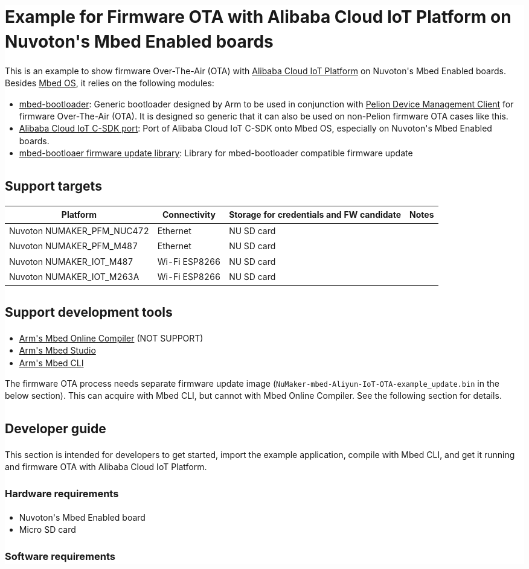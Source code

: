 # Example for Firmware OTA with Alibaba Cloud IoT Platform on Nuvoton's Mbed Enabled boards

This is an example to show firmware Over-The-Air (OTA) with [Alibaba Cloud IoT Platform](https://iot.console.aliyun.com) on Nuvoton's Mbed Enabled boards.
Besides [Mbed OS](https://github.com/ARMmbed/mbed-os), it relies on the following modules:

-   [mbed-bootloader](https://github.com/ARMmbed/mbed-bootloader/):
    Generic bootloader designed by Arm to be used in conjunction with [Pelion Device Management Client](https://github.com/ARMmbed/mbed-cloud-client) for firmware Over-The-Air (OTA).
    It is designed so generic that it can also be used on non-Pelion firmware OTA cases like this.
-   [Alibaba Cloud IoT C-SDK port](https://github.com/OpenNuvoton/NuMaker-mbed-Aliyun-IoT-CSDK):
    Port of Alibaba Cloud IoT C-SDK onto Mbed OS, especially on Nuvoton's Mbed Enabled boards.
-   [mbed-bootloaer firmware update library](https://github.com/OpenNuvoton/NuMaker-mbed-bootloader-UCP):
    Library for mbed-bootloader compatible firmware update

## Support targets

Platform                        |  Connectivity     | Storage for credentials and FW candidate  | Notes
--------------------------------|-------------------|-------------------------------------------|---------------
Nuvoton NUMAKER_PFM_NUC472      | Ethernet          | NU SD card                                |
Nuvoton NUMAKER_PFM_M487        | Ethernet          | NU SD card                                |
Nuvoton NUMAKER_IOT_M487        | Wi-Fi ESP8266     | NU SD card                                |
Nuvoton NUMAKER_IOT_M263A       | Wi-Fi ESP8266     | NU SD card                                |

## Support development tools

-   [Arm's Mbed Online Compiler](https://os.mbed.com/docs/mbed-os/v5.15/tools/developing-mbed-online-compiler.html) (NOT SUPPORT)
-   [Arm's Mbed Studio](https://os.mbed.com/docs/mbed-os/v5.15/tools/developing-mbed-studio.html)
-   [Arm's Mbed CLI](https://os.mbed.com/docs/mbed-os/v5.15/tools/developing-mbed-cli.html)

The firmware OTA process needs separate firmware update image (`NuMaker-mbed-Aliyun-IoT-OTA-example_update.bin` in the below section).
This can acquire with Mbed CLI, but cannot with Mbed Online Compiler.
See the following section for details.

## Developer guide

This section is intended for developers to get started, import the example application, compile with Mbed CLI, and get it running and firmware OTA with Alibaba Cloud IoT Platform.

### Hardware requirements

-   Nuvoton's Mbed Enabled board
-   Micro SD card

### Software requirements
